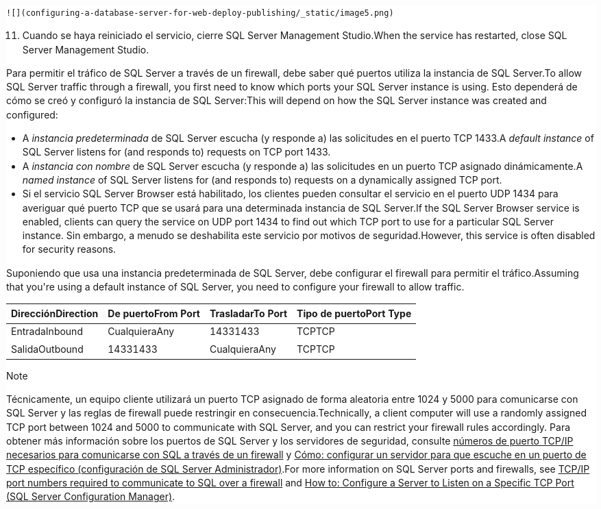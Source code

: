     ![](configuring-a-database-server-for-web-deploy-publishing/_static/image5.png)
11. <span data-ttu-id="fb310-153">Cuando se haya reiniciado el servicio, cierre SQL Server Management Studio.</span><span class="sxs-lookup"><span data-stu-id="fb310-153">When the service has restarted, close SQL Server Management Studio.</span></span>

<span data-ttu-id="fb310-154">Para permitir el tráfico de SQL Server a través de un firewall, debe saber qué puertos utiliza la instancia de SQL Server.</span><span class="sxs-lookup"><span data-stu-id="fb310-154">To allow SQL Server traffic through a firewall, you first need to know which ports your SQL Server instance is using.</span></span> <span data-ttu-id="fb310-155">Esto dependerá de cómo se creó y configuró la instancia de SQL Server:</span><span class="sxs-lookup"><span data-stu-id="fb310-155">This will depend on how the SQL Server instance was created and configured:</span></span>

- <span data-ttu-id="fb310-156">A *instancia predeterminada* de SQL Server escucha (y responde a) las solicitudes en el puerto TCP 1433.</span><span class="sxs-lookup"><span data-stu-id="fb310-156">A *default instance* of SQL Server listens for (and responds to) requests on TCP port 1433.</span></span>
- <span data-ttu-id="fb310-157">A *instancia con nombre* de SQL Server escucha (y responde a) las solicitudes en un puerto TCP asignado dinámicamente.</span><span class="sxs-lookup"><span data-stu-id="fb310-157">A *named instance* of SQL Server listens for (and responds to) requests on a dynamically assigned TCP port.</span></span>
- <span data-ttu-id="fb310-158">Si el servicio SQL Server Browser está habilitado, los clientes pueden consultar el servicio en el puerto UDP 1434 para averiguar qué puerto TCP que se usará para una determinada instancia de SQL Server.</span><span class="sxs-lookup"><span data-stu-id="fb310-158">If the SQL Server Browser service is enabled, clients can query the service on UDP port 1434 to find out which TCP port to use for a particular SQL Server instance.</span></span> <span data-ttu-id="fb310-159">Sin embargo, a menudo se deshabilita este servicio por motivos de seguridad.</span><span class="sxs-lookup"><span data-stu-id="fb310-159">However, this service is often disabled for security reasons.</span></span>

<span data-ttu-id="fb310-160">Suponiendo que usa una instancia predeterminada de SQL Server, debe configurar el firewall para permitir el tráfico.</span><span class="sxs-lookup"><span data-stu-id="fb310-160">Assuming that you're using a default instance of SQL Server, you need to configure your firewall to allow traffic.</span></span>

| <span data-ttu-id="fb310-161">Dirección</span><span class="sxs-lookup"><span data-stu-id="fb310-161">Direction</span></span> | <span data-ttu-id="fb310-162">De puerto</span><span class="sxs-lookup"><span data-stu-id="fb310-162">From Port</span></span> | <span data-ttu-id="fb310-163">Trasladar</span><span class="sxs-lookup"><span data-stu-id="fb310-163">To Port</span></span> | <span data-ttu-id="fb310-164">Tipo de puerto</span><span class="sxs-lookup"><span data-stu-id="fb310-164">Port Type</span></span> |
| --- | --- | --- | --- |
| <span data-ttu-id="fb310-165">Entrada</span><span class="sxs-lookup"><span data-stu-id="fb310-165">Inbound</span></span> | <span data-ttu-id="fb310-166">Cualquiera</span><span class="sxs-lookup"><span data-stu-id="fb310-166">Any</span></span> | <span data-ttu-id="fb310-167">1433</span><span class="sxs-lookup"><span data-stu-id="fb310-167">1433</span></span> | <span data-ttu-id="fb310-168">TCP</span><span class="sxs-lookup"><span data-stu-id="fb310-168">TCP</span></span> |
| <span data-ttu-id="fb310-169">Salida</span><span class="sxs-lookup"><span data-stu-id="fb310-169">Outbound</span></span> | <span data-ttu-id="fb310-170">1433</span><span class="sxs-lookup"><span data-stu-id="fb310-170">1433</span></span> | <span data-ttu-id="fb310-171">Cualquiera</span><span class="sxs-lookup"><span data-stu-id="fb310-171">Any</span></span> | <span data-ttu-id="fb310-172">TCP</span><span class="sxs-lookup"><span data-stu-id="fb310-172">TCP</span></span> |
  

> [!NOTE]
> <span data-ttu-id="fb310-173">Técnicamente, un equipo cliente utilizará un puerto TCP asignado de forma aleatoria entre 1024 y 5000 para comunicarse con SQL Server y las reglas de firewall puede restringir en consecuencia.</span><span class="sxs-lookup"><span data-stu-id="fb310-173">Technically, a client computer will use a randomly assigned TCP port between 1024 and 5000 to communicate with SQL Server, and you can restrict your firewall rules accordingly.</span></span> <span data-ttu-id="fb310-174">Para obtener más información sobre los puertos de SQL Server y los servidores de seguridad, consulte [números de puerto TCP/IP necesarios para comunicarse con SQL a través de un firewall](https://go.microsoft.com/?linkid=9805125) y [Cómo: configurar un servidor para que escuche en un puerto de TCP específico (configuración de SQL Server Administrador)](https://msdn.microsoft.com/en-us/library/ms177440.aspx).</span><span class="sxs-lookup"><span data-stu-id="fb310-174">For more information on SQL Server ports and firewalls, see [TCP/IP port numbers required to communicate to SQL over a firewall](https://go.microsoft.com/?linkid=9805125) and [How to: Configure a Server to Listen on a Specific TCP Port (SQL Server Configuration Manager)](https://msdn.microsoft.com/en-us/library/ms177440.aspx).</span></span>
